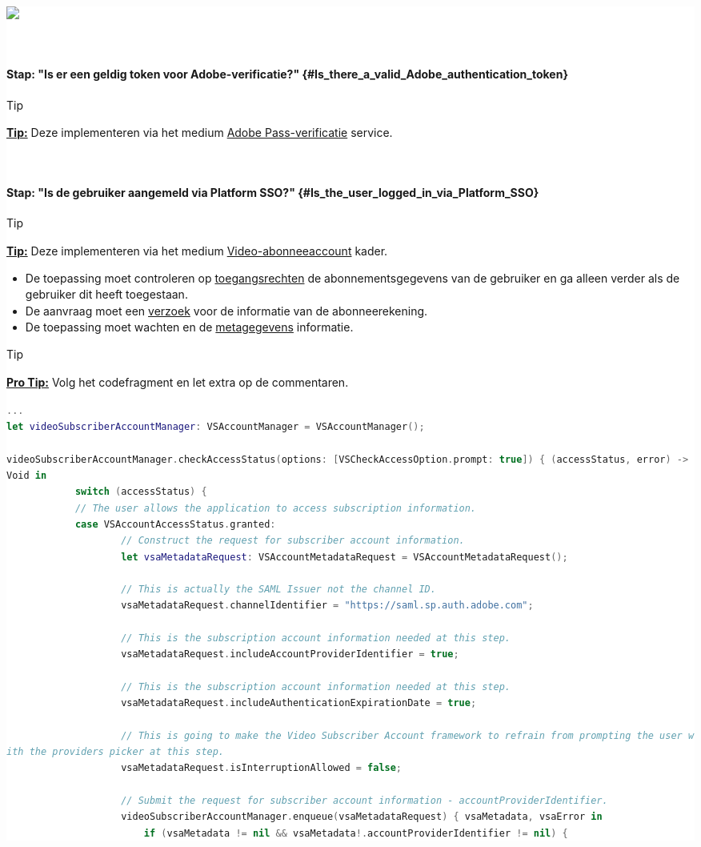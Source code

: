 

![](https://dzf8vqv24eqhg.cloudfront.net/userfiles/258/326/ckfinder/images/qu/platform-sso.jpeg)

</br>

#### Stap: &quot;Is er een geldig token voor Adobe-verificatie?&quot; {#Is_there_a_valid_Adobe_authentication_token}

>[!TIP]
>
> **<u>Tip:</u>** Deze implementeren via het medium [Adobe Pass-verificatie](/help/authentication/check-authentication-token.md) service.

</br>

#### Stap: &quot;Is de gebruiker aangemeld via Platform SSO?&quot; {#Is_the_user_logged_in_via_Platform_SSO}

>[!TIP]
>
> **<u>Tip:</u>** Deze implementeren via het medium [Video-abonneeaccount](https://developer.apple.com/documentation/videosubscriberaccount) kader.

- De toepassing moet controleren op [toegangsrechten](https://developer.apple.com/documentation/videosubscriberaccount/vsaccountmanager/1949763-checkaccessstatus) de abonnementsgegevens van de gebruiker en ga alleen verder als de gebruiker dit heeft toegestaan.
- De aanvraag moet een [verzoek](https://developer.apple.com/documentation/videosubscriberaccount/vsaccountmetadatarequest) voor de informatie van de abonneerekening.
- De toepassing moet wachten en de [metagegevens](https://developer.apple.com/documentation/videosubscriberaccount/vsaccountmetadata) informatie.



>[!TIP]
>
> **<u>Pro Tip:</u>** Volg het codefragment en let extra op de commentaren.

```swift
...
let videoSubscriberAccountManager: VSAccountManager = VSAccountManager();

videoSubscriberAccountManager.checkAccessStatus(options: [VSCheckAccessOption.prompt: true]) { (accessStatus, error) -> Void in
            switch (accessStatus) {
            // The user allows the application to access subscription information.
            case VSAccountAccessStatus.granted:
                    // Construct the request for subscriber account information.
                    let vsaMetadataRequest: VSAccountMetadataRequest = VSAccountMetadataRequest();

                    // This is actually the SAML Issuer not the channel ID.
                    vsaMetadataRequest.channelIdentifier = "https://saml.sp.auth.adobe.com";
    
                    // This is the subscription account information needed at this step.
                    vsaMetadataRequest.includeAccountProviderIdentifier = true;
                    
                    // This is the subscription account information needed at this step.
                    vsaMetadataRequest.includeAuthenticationExpirationDate = true;
                    
                    // This is going to make the Video Subscriber Account framework to refrain from prompting the user with the providers picker at this step. 
                    vsaMetadataRequest.isInterruptionAllowed = false;
                    
                    // Submit the request for subscriber account information - accountProviderIdentifier.
                    videoSubscriberAccountManager.enqueue(vsaMetadataRequest) { vsaMetadata, vsaError in        
                        if (vsaMetadata != nil && vsaMetadata!.accountProviderIdentifier != nil) {
```